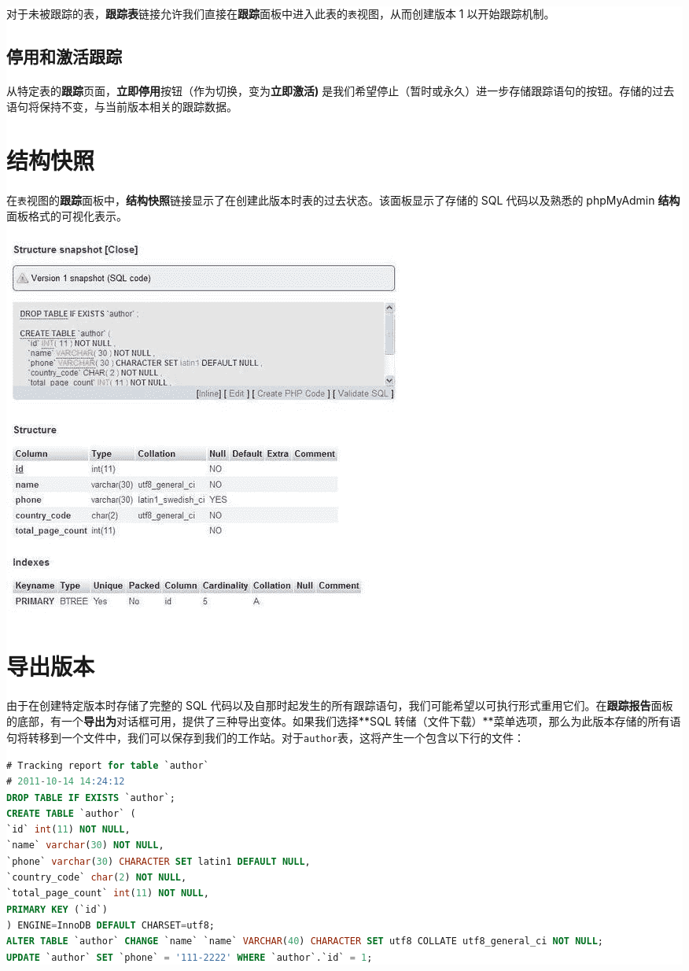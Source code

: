 对于未被跟踪的表，**跟踪表**链接允许我们直接在**跟踪**面板中进入此表的`表`视图，从而创建版本 1 以开始跟踪机制。

## 停用和激活跟踪

从特定表的**跟踪**页面，**立即停用**按钮（作为切换，变为**立即激活)** 是我们希望停止（暂时或永久）进一步存储跟踪语句的按钮。存储的过去语句将保持不变，与当前版本相关的跟踪数据。

# 结构快照

在`表`视图的**跟踪**面板中，**结构快照**链接显示了在创建此版本时表的过去状态。该面板显示了存储的 SQL 代码以及熟悉的 phpMyAdmin **结构**面板格式的可视化表示。

![结构快照](img/7782_18_09.jpg)

# 导出版本

由于在创建特定版本时存储了完整的 SQL 代码以及自那时起发生的所有跟踪语句，我们可能希望以可执行形式重用它们。在**跟踪报告**面板的底部，有一个**导出为**对话框可用，提供了三种导出变体。如果我们选择**SQL 转储（文件下载）**菜单选项，那么为此版本存储的所有语句将转移到一个文件中，我们可以保存到我们的工作站。对于`author`表，这将产生一个包含以下行的文件：

```sql
# Tracking report for table `author`
# 2011-10-14 14:24:12
DROP TABLE IF EXISTS `author`;
CREATE TABLE `author` (
`id` int(11) NOT NULL,
`name` varchar(30) NOT NULL,
`phone` varchar(30) CHARACTER SET latin1 DEFAULT NULL,
`country_code` char(2) NOT NULL,
`total_page_count` int(11) NOT NULL,
PRIMARY KEY (`id`)
) ENGINE=InnoDB DEFAULT CHARSET=utf8;
ALTER TABLE `author` CHANGE `name` `name` VARCHAR(40) CHARACTER SET utf8 COLLATE utf8_general_ci NOT NULL;
UPDATE `author` SET `phone` = '111-2222' WHERE `author`.`id` = 1;

```
